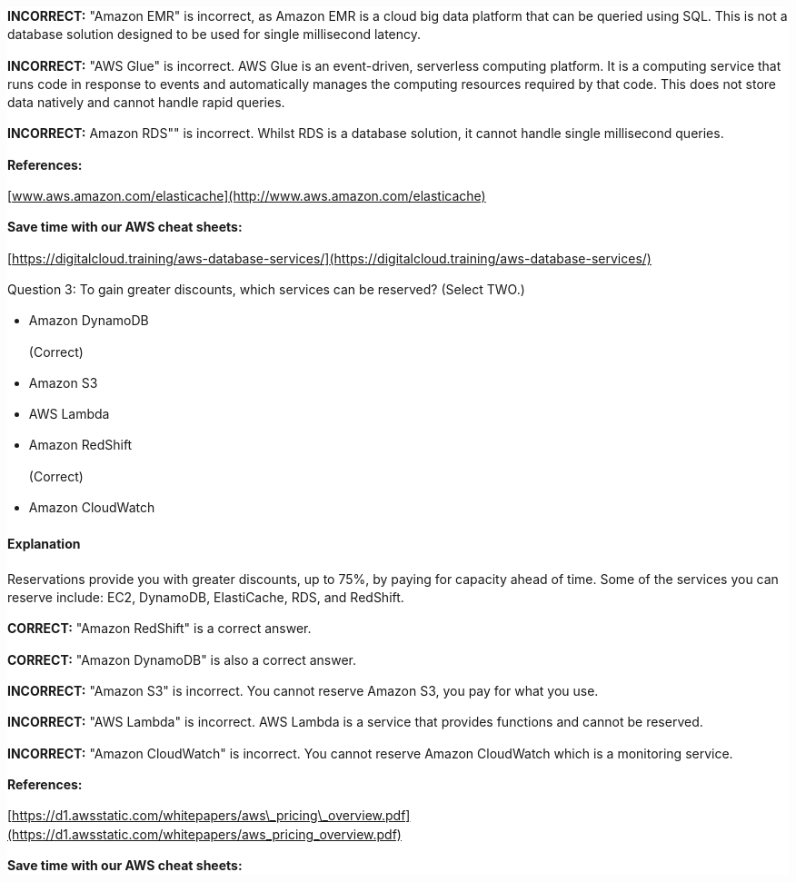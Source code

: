 **INCORRECT:** "Amazon EMR" is incorrect, as Amazon EMR is a cloud big data platform that can be queried using SQL. This is not a database solution designed to be used for single millisecond latency.

**INCORRECT:** "AWS Glue" is incorrect. AWS Glue is an event-driven, serverless computing platform. It is a computing service that runs code in response to events and automatically manages the computing resources required by that code. This does not store data natively and cannot handle rapid queries.

**INCORRECT:** Amazon RDS"" is incorrect. Whilst RDS is a database solution, it cannot handle single millisecond queries.

**References:**

[www.aws.amazon.com/elasticache](http://www.aws.amazon.com/elasticache)

**Save time with our AWS cheat sheets:**

[https://digitalcloud.training/aws-database-services/](https://digitalcloud.training/aws-database-services/)

Question 3:
To gain greater discounts, which services can be reserved? (Select TWO.)

*   Amazon DynamoDB
    
    (Correct)
    
*   Amazon S3
    
*   AWS Lambda
    
*   Amazon RedShift
    
    (Correct)
    
*   Amazon CloudWatch
    

#### Explanation

Reservations provide you with greater discounts, up to 75%, by paying for capacity ahead of time. Some of the services you can reserve include: EC2, DynamoDB, ElastiCache, RDS, and RedShift.

**CORRECT:** "Amazon RedShift" is a correct answer.

**CORRECT:** "Amazon DynamoDB" is also a correct answer.

**INCORRECT:** "Amazon S3" is incorrect. You cannot reserve Amazon S3, you pay for what you use.

**INCORRECT:** "AWS Lambda" is incorrect. AWS Lambda is a service that provides functions and cannot be reserved.

**INCORRECT:** "Amazon CloudWatch" is incorrect. You cannot reserve Amazon CloudWatch which is a monitoring service.

**References:**

[https://d1.awsstatic.com/whitepapers/aws\_pricing\_overview.pdf](https://d1.awsstatic.com/whitepapers/aws_pricing_overview.pdf)

**Save time with our AWS cheat sheets:**
